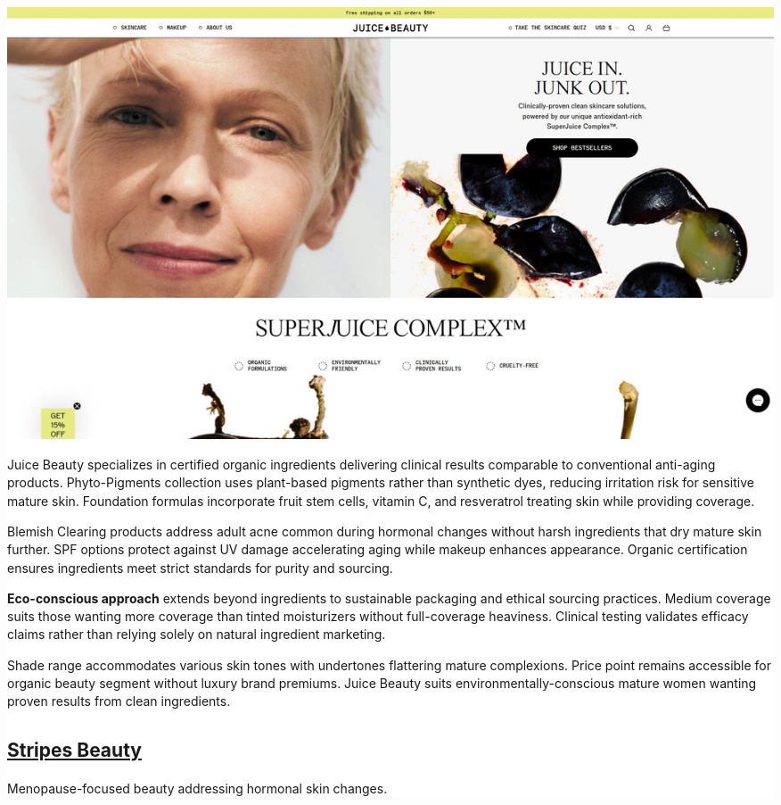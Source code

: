 ![Juice Beauty Screenshot](image/juicebeauty.webp)


Juice Beauty specializes in certified organic ingredients delivering clinical results comparable to conventional anti-aging products. Phyto-Pigments collection uses plant-based pigments rather than synthetic dyes, reducing irritation risk for sensitive mature skin. Foundation formulas incorporate fruit stem cells, vitamin C, and resveratrol treating skin while providing coverage.

Blemish Clearing products address adult acne common during hormonal changes without harsh ingredients that dry mature skin further. SPF options protect against UV damage accelerating aging while makeup enhances appearance. Organic certification ensures ingredients meet strict standards for purity and sourcing.

**Eco-conscious approach** extends beyond ingredients to sustainable packaging and ethical sourcing practices. Medium coverage suits those wanting more coverage than tinted moisturizers without full-coverage heaviness. Clinical testing validates efficacy claims rather than relying solely on natural ingredient marketing.

Shade range accommodates various skin tones with undertones flattering mature complexions. Price point remains accessible for organic beauty segment without luxury brand premiums. Juice Beauty suits environmentally-conscious mature women wanting proven results from clean ingredients.

## **[Stripes Beauty](https://stripesbeauty.com)**

Menopause-focused beauty addressing hormonal skin changes.
